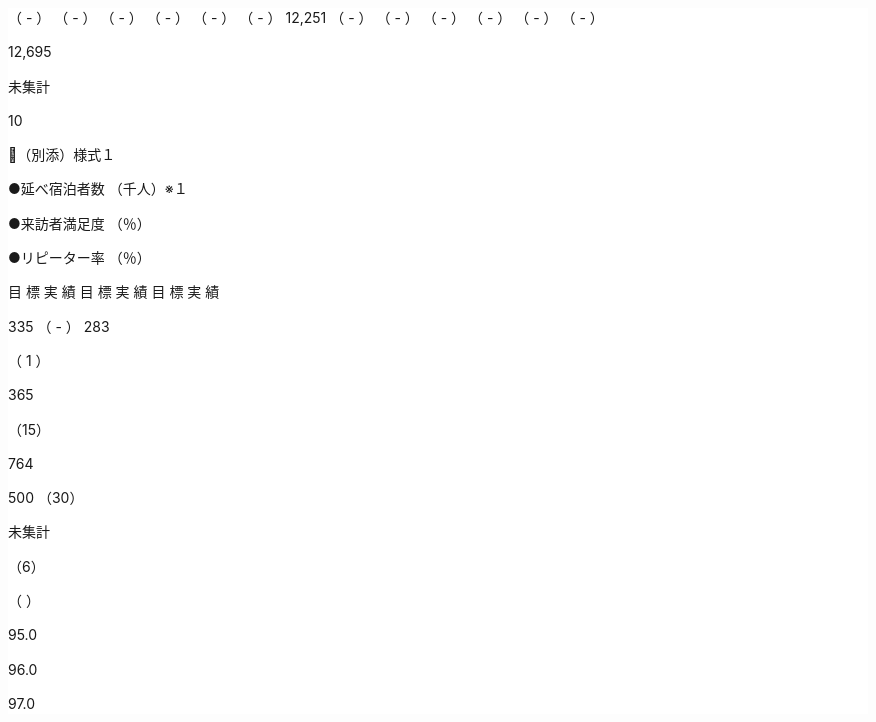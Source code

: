 （ - ）  （ - ）  （ - ）  （ - ）  （ - ）  （ - ）
12,251
（ - ）  （ - ）  （ - ）  （ - ）  （ - ）  （ - ）

12,695

未集計

10

（別添）様式１

●延べ宿泊者数
（千人）※１

●来訪者満足度
（％）

●リピーター率
（％）

目
標
実
績
目
標
実
績
目
標
実
績

335
（ - ）
283

（ 1 ）

365

（15）

764

500
（30）

未集計

（6）

（  ）

95.0

96.0

97.0
